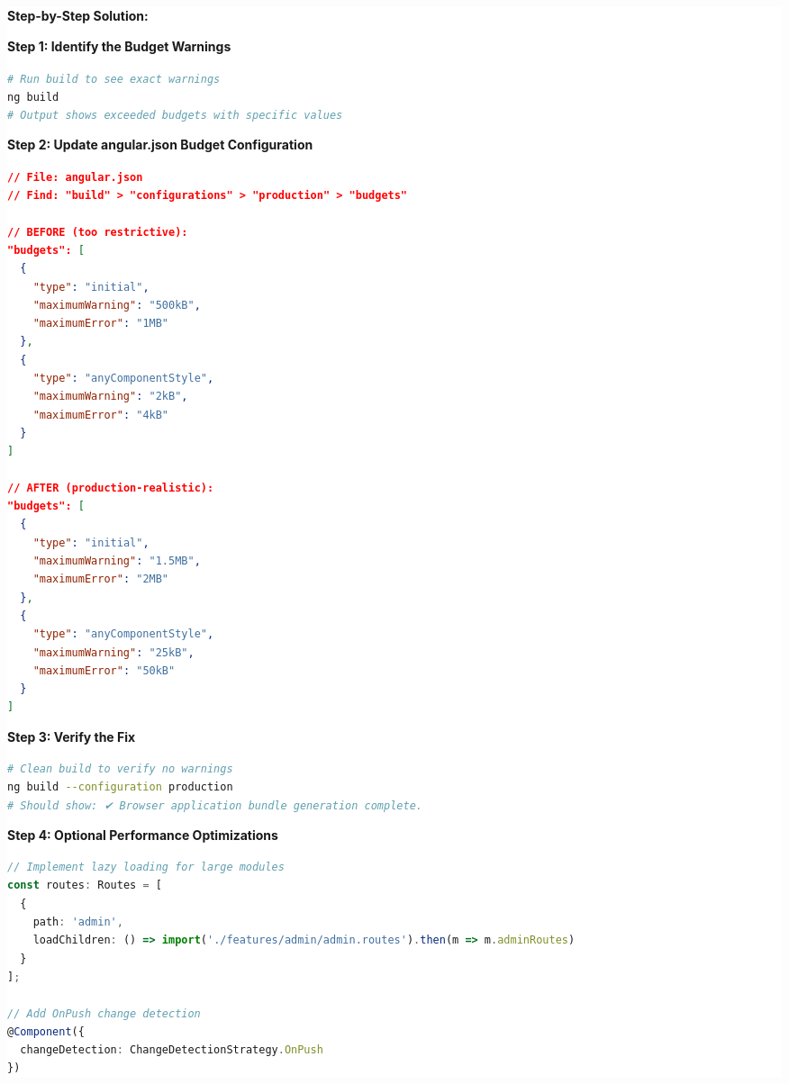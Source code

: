 **Step-by-Step Solution:**

**Step 1: Identify the Budget Warnings**
```bash
# Run build to see exact warnings
ng build
# Output shows exceeded budgets with specific values
```

**Step 2: Update angular.json Budget Configuration**
```json
// File: angular.json
// Find: "build" > "configurations" > "production" > "budgets"

// BEFORE (too restrictive):
"budgets": [
  {
    "type": "initial",
    "maximumWarning": "500kB",
    "maximumError": "1MB"
  },
  {
    "type": "anyComponentStyle", 
    "maximumWarning": "2kB",
    "maximumError": "4kB"
  }
]

// AFTER (production-realistic):
"budgets": [
  {
    "type": "initial",
    "maximumWarning": "1.5MB",
    "maximumError": "2MB"
  },
  {
    "type": "anyComponentStyle",
    "maximumWarning": "25kB",
    "maximumError": "50kB"
  }
]
```

**Step 3: Verify the Fix**
```bash
# Clean build to verify no warnings
ng build --configuration production
# Should show: ✔ Browser application bundle generation complete.
```

**Step 4: Optional Performance Optimizations**
```typescript
// Implement lazy loading for large modules
const routes: Routes = [
  {
    path: 'admin',
    loadChildren: () => import('./features/admin/admin.routes').then(m => m.adminRoutes)
  }
];

// Add OnPush change detection
@Component({
  changeDetection: ChangeDetectionStrategy.OnPush
})
```
